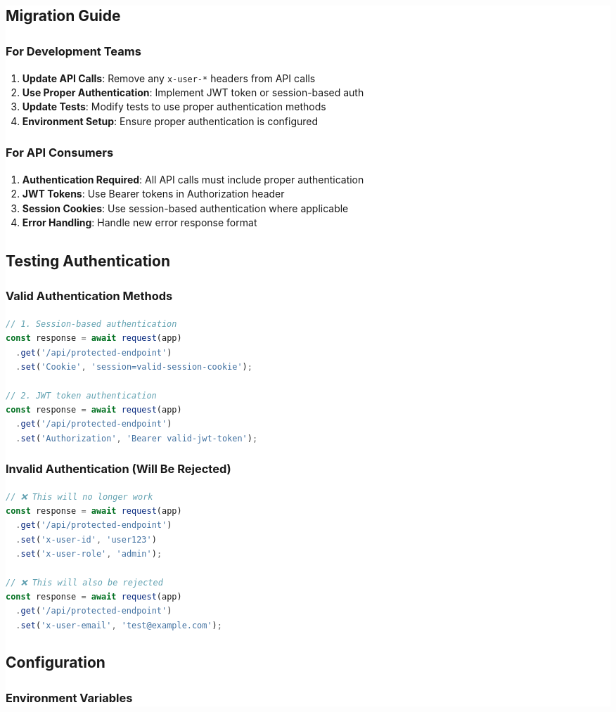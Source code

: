 ## Migration Guide

### For Development Teams

1. **Update API Calls**: Remove any `x-user-*` headers from API calls
2. **Use Proper Authentication**: Implement JWT token or session-based auth
3. **Update Tests**: Modify tests to use proper authentication methods
4. **Environment Setup**: Ensure proper authentication is configured

### For API Consumers

1. **Authentication Required**: All API calls must include proper authentication
2. **JWT Tokens**: Use Bearer tokens in Authorization header
3. **Session Cookies**: Use session-based authentication where applicable
4. **Error Handling**: Handle new error response format

## Testing Authentication

### Valid Authentication Methods

```typescript
// 1. Session-based authentication
const response = await request(app)
  .get('/api/protected-endpoint')
  .set('Cookie', 'session=valid-session-cookie');

// 2. JWT token authentication
const response = await request(app)
  .get('/api/protected-endpoint')
  .set('Authorization', 'Bearer valid-jwt-token');
```

### Invalid Authentication (Will Be Rejected)

```typescript
// ❌ This will no longer work
const response = await request(app)
  .get('/api/protected-endpoint')
  .set('x-user-id', 'user123')
  .set('x-user-role', 'admin');

// ❌ This will also be rejected
const response = await request(app)
  .get('/api/protected-endpoint')
  .set('x-user-email', 'test@example.com');
```

## Configuration

### Environment Variables
